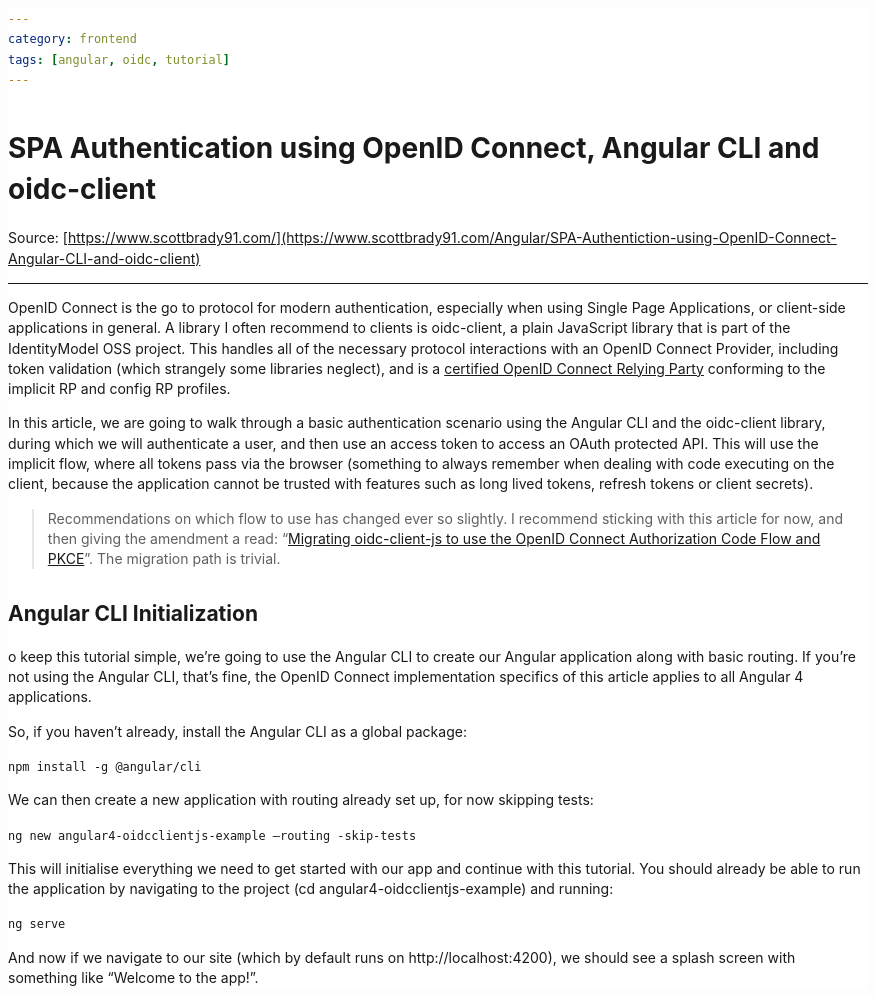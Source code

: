 ```yaml
---
category: frontend
tags: [angular, oidc, tutorial]
---
```


# SPA Authentication using OpenID Connect, Angular CLI and oidc-client

Source: [https://www.scottbrady91.com/](https://www.scottbrady91.com/Angular/SPA-Authentiction-using-OpenID-Connect-Angular-CLI-and-oidc-client)

---

OpenID Connect is the go to protocol for modern authentication, especially when using Single Page Applications, or client-side applications in general. A library I often recommend to clients is oidc-client, a plain JavaScript library that is part of the IdentityModel OSS project. This handles all of the necessary protocol interactions with an OpenID Connect Provider, including token validation (which strangely some libraries neglect), and is a [certified OpenID Connect Relying Party](https://openid.net/certification/#RPs) conforming to the implicit RP and config RP profiles.

In this article, we are going to walk through a basic authentication scenario using the Angular CLI and the oidc-client library, during which we will authenticate a user, and then use an access token to access an OAuth protected API. This will use the implicit flow, where all tokens pass via the browser (something to always remember when dealing with code executing on the client, because the application cannot be trusted with features such as long lived tokens, refresh tokens or client secrets).

> Recommendations on which flow to use has changed ever so slightly. I recommend sticking with this article for now, and then giving the amendment a read: “[Migrating oidc-client-js to use the OpenID Connect Authorization Code Flow and PKCE](https://www.scottbrady91.com/Angular/Migrating-oidc-client-js-to-use-the-OpenID-Connect-Authorization-Code-Flow-and-PKCE)”. The migration path is trivial.

## Angular CLI Initialization

o keep this tutorial simple, we’re going to use the Angular CLI to create our Angular application along with basic routing. If you’re not using the Angular CLI, that’s fine, the OpenID Connect implementation specifics of this article applies to all Angular 4 applications.

So, if you haven’t already, install the Angular CLI as a global package:

`npm install -g @angular/cli`

We can then create a new application with routing already set up, for now skipping tests:

`ng new angular4-oidcclientjs-example –routing -skip-tests`

This will initialise everything we need to get started with our app and continue with this tutorial. You should already be able to run the application by navigating to the project (cd angular4-oidcclientjs-example) and running:

`ng serve`

And now if we navigate to our site (which by default runs on http://localhost:4200), we should see a splash screen with something like “Welcome to the app!”.
